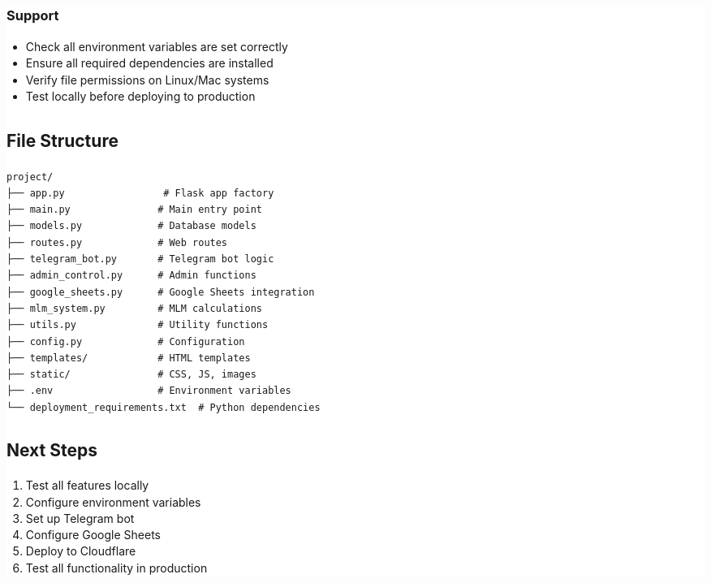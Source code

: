 ### Support
- Check all environment variables are set correctly
- Ensure all required dependencies are installed
- Verify file permissions on Linux/Mac systems
- Test locally before deploying to production

## File Structure
```
project/
├── app.py                 # Flask app factory
├── main.py               # Main entry point
├── models.py             # Database models
├── routes.py             # Web routes
├── telegram_bot.py       # Telegram bot logic
├── admin_control.py      # Admin functions
├── google_sheets.py      # Google Sheets integration
├── mlm_system.py         # MLM calculations
├── utils.py              # Utility functions
├── config.py             # Configuration
├── templates/            # HTML templates
├── static/               # CSS, JS, images
├── .env                  # Environment variables
└── deployment_requirements.txt  # Python dependencies
```

## Next Steps
1. Test all features locally
2. Configure environment variables
3. Set up Telegram bot
4. Configure Google Sheets
5. Deploy to Cloudflare
6. Test all functionality in production
